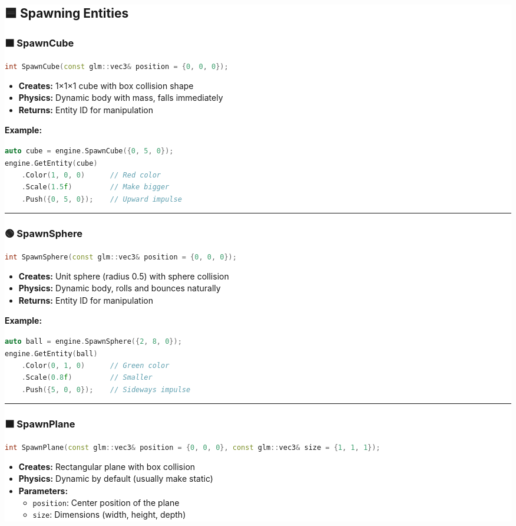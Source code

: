 
## 🟦 Spawning Entities

### 🟫 SpawnCube

```cpp
int SpawnCube(const glm::vec3& position = {0, 0, 0});
```

- **Creates:** 1×1×1 cube with box collision shape
- **Physics:** Dynamic body with mass, falls immediately
- **Returns:** Entity ID for manipulation

**Example:**
```cpp
auto cube = engine.SpawnCube({0, 5, 0});
engine.GetEntity(cube)
    .Color(1, 0, 0)      // Red color
    .Scale(1.5f)         // Make bigger
    .Push({0, 5, 0});    // Upward impulse
```

---

### 🟢 SpawnSphere

```cpp
int SpawnSphere(const glm::vec3& position = {0, 0, 0});
```

- **Creates:** Unit sphere (radius 0.5) with sphere collision
- **Physics:** Dynamic body, rolls and bounces naturally
- **Returns:** Entity ID for manipulation

**Example:**
```cpp
auto ball = engine.SpawnSphere({2, 8, 0});
engine.GetEntity(ball)
    .Color(0, 1, 0)      // Green color
    .Scale(0.8f)         // Smaller
    .Push({5, 0, 0});    // Sideways impulse
```

---

### 🟫 SpawnPlane

```cpp
int SpawnPlane(const glm::vec3& position = {0, 0, 0}, const glm::vec3& size = {1, 1, 1});
```

- **Creates:** Rectangular plane with box collision
- **Physics:** Dynamic by default (usually make static)
- **Parameters:**
  - `position`: Center position of the plane
  - `size`: Dimensions (width, height, depth)
